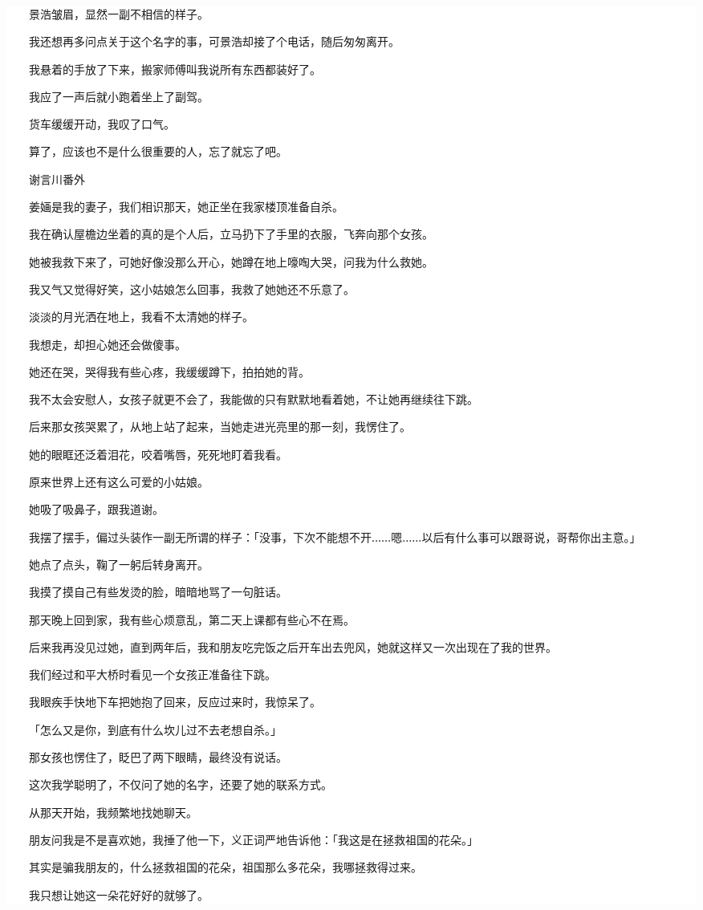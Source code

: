 &emsp;&emsp;景浩皱眉，显然一副不相信的样子。  
  
&emsp;&emsp;我还想再多问点关于这个名字的事，可景浩却接了个电话，随后匆匆离开。  
  
&emsp;&emsp;我悬着的手放了下来，搬家师傅叫我说所有东西都装好了。  
  
&emsp;&emsp;我应了一声后就小跑着坐上了副驾。  
  
&emsp;&emsp;货车缓缓开动，我叹了口气。  
  
&emsp;&emsp;算了，应该也不是什么很重要的人，忘了就忘了吧。  
  
&emsp;&emsp;谢言川番外  
  
&emsp;&emsp;姜婳是我的妻子，我们相识那天，她正坐在我家楼顶准备自杀。  
  
&emsp;&emsp;我在确认屋檐边坐着的真的是个人后，立马扔下了手里的衣服，飞奔向那个女孩。  
  
&emsp;&emsp;她被我救下来了，可她好像没那么开心，她蹲在地上嚎啕大哭，问我为什么救她。  
  
&emsp;&emsp;我又气又觉得好笑，这小姑娘怎么回事，我救了她她还不乐意了。  
  
&emsp;&emsp;淡淡的月光洒在地上，我看不太清她的样子。  
  
&emsp;&emsp;我想走，却担心她还会做傻事。  
  
&emsp;&emsp;她还在哭，哭得我有些心疼，我缓缓蹲下，拍拍她的背。  
  
&emsp;&emsp;我不太会安慰人，女孩子就更不会了，我能做的只有默默地看着她，不让她再继续往下跳。  
  
&emsp;&emsp;后来那女孩哭累了，从地上站了起来，当她走进光亮里的那一刻，我愣住了。  
  
&emsp;&emsp;她的眼眶还泛着泪花，咬着嘴唇，死死地盯着我看。  
  
&emsp;&emsp;原来世界上还有这么可爱的小姑娘。  
  
&emsp;&emsp;她吸了吸鼻子，跟我道谢。  
  
&emsp;&emsp;我摆了摆手，偏过头装作一副无所谓的样子：「没事，下次不能想不开……嗯……以后有什么事可以跟哥说，哥帮你出主意。」  
  
&emsp;&emsp;她点了点头，鞠了一躬后转身离开。  
  
&emsp;&emsp;我摸了摸自己有些发烫的脸，暗暗地骂了一句脏话。  
  
&emsp;&emsp;那天晚上回到家，我有些心烦意乱，第二天上课都有些心不在焉。  
  
&emsp;&emsp;后来我再没见过她，直到两年后，我和朋友吃完饭之后开车出去兜风，她就这样又一次出现在了我的世界。  
  
&emsp;&emsp;我们经过和平大桥时看见一个女孩正准备往下跳。  
  
&emsp;&emsp;我眼疾手快地下车把她抱了回来，反应过来时，我惊呆了。  
  
&emsp;&emsp;「怎么又是你，到底有什么坎儿过不去老想自杀。」  
  
&emsp;&emsp;那女孩也愣住了，眨巴了两下眼睛，最终没有说话。  
  
&emsp;&emsp;这次我学聪明了，不仅问了她的名字，还要了她的联系方式。  
  
&emsp;&emsp;从那天开始，我频繁地找她聊天。  
  
&emsp;&emsp;朋友问我是不是喜欢她，我捶了他一下，义正词严地告诉他：「我这是在拯救祖国的花朵。」  
  
&emsp;&emsp;其实是骗我朋友的，什么拯救祖国的花朵，祖国那么多花朵，我哪拯救得过来。  
  
&emsp;&emsp;我只想让她这一朵花好好的就够了。  
  